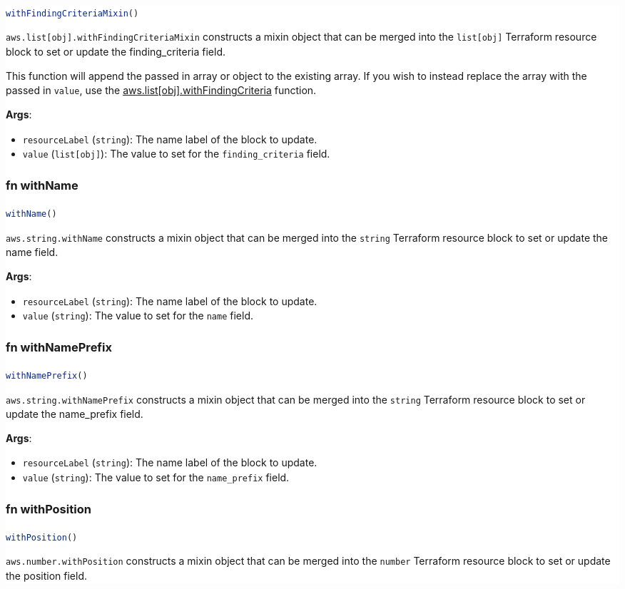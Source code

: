 ```ts
withFindingCriteriaMixin()
```

`aws.list[obj].withFindingCriteriaMixin` constructs a mixin object that can be merged into the `list[obj]`
Terraform resource block to set or update the finding_criteria field.

This function will append the passed in array or object to the existing array. If you wish
to instead replace the array with the passed in `value`, use the [aws.list[obj].withFindingCriteria](TODO)
function.


**Args**:
  - `resourceLabel` (`string`): The name label of the block to update.
  - `value` (`list[obj]`): The value to set for the `finding_criteria` field.


### fn withName

```ts
withName()
```

`aws.string.withName` constructs a mixin object that can be merged into the `string`
Terraform resource block to set or update the name field.



**Args**:
  - `resourceLabel` (`string`): The name label of the block to update.
  - `value` (`string`): The value to set for the `name` field.


### fn withNamePrefix

```ts
withNamePrefix()
```

`aws.string.withNamePrefix` constructs a mixin object that can be merged into the `string`
Terraform resource block to set or update the name_prefix field.



**Args**:
  - `resourceLabel` (`string`): The name label of the block to update.
  - `value` (`string`): The value to set for the `name_prefix` field.


### fn withPosition

```ts
withPosition()
```

`aws.number.withPosition` constructs a mixin object that can be merged into the `number`
Terraform resource block to set or update the position field.

